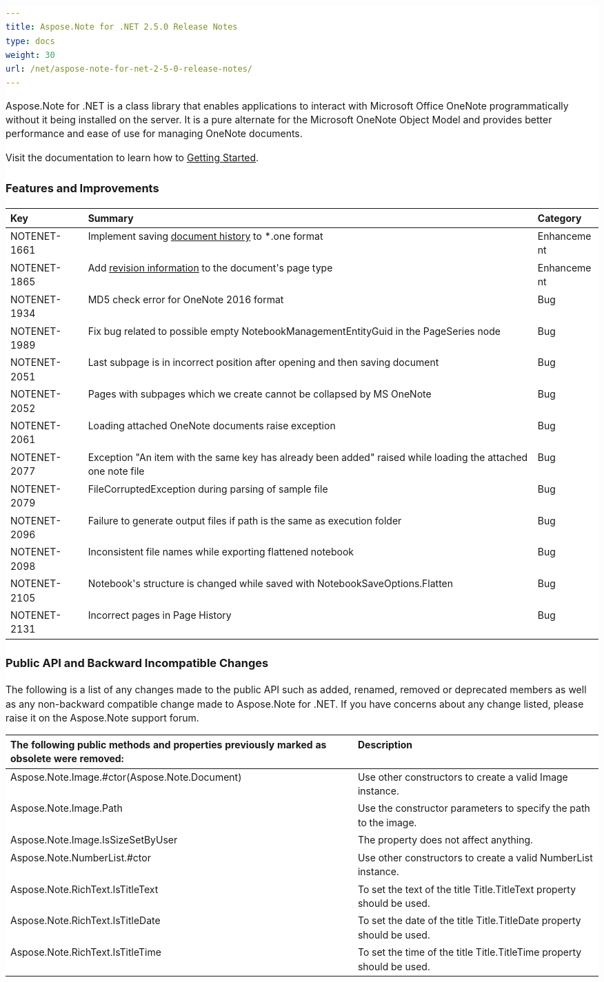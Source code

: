 ```yaml
---
title: Aspose.Note for .NET 2.5.0 Release Notes
type: docs
weight: 30
url: /net/aspose-note-for-net-2-5-0-release-notes/
---
```


Aspose.Note for .NET is a class library that enables applications to interact with Microsoft Office OneNote programmatically without it being installed on the server. It is a pure alternate for the Microsoft OneNote Object Model and provides better performance and ease of use for managing OneNote documents.

Visit the documentation to learn how to [Getting Started](/note/net/getting-started-html/).
### **Features and Improvements**

|**Key**|**Summary**|**Category**|
| :- | :- | :- |
|NOTENET-1661 |Implement saving [document history](http://www.aspose.com/docs/display/notenet/Working+with+Pages#WorkingwithPages-WorkingwithPageHistory) to *.one format |Enhancement |
|NOTENET-1865 |Add [revision information](http://www.aspose.com/docs/display/notenet/Working+with+Pages#WorkingwithPages-WorkingwithPageRevisionInformation) to the document's page type |Enhancement |
|NOTENET-1934 |MD5 check error for OneNote 2016 format |Bug |
|NOTENET-1989 |Fix bug related to possible empty NotebookManagementEntityGuid in the PageSeries node |Bug |
|NOTENET-2051 |Last subpage is in incorrect position after opening and then saving document |Bug |
|NOTENET-2052 |Pages with subpages which we create cannot be collapsed by MS OneNote |Bug |
|NOTENET-2061 |Loading attached OneNote documents raise exception |Bug |
|NOTENET-2077 |Exception "An item with the same key has already been added" raised while loading the attached one note file |Bug |
|NOTENET-2079 |FileCorruptedException during parsing of sample file |Bug |
|NOTENET-2096 |Failure to generate output files if path is the same as execution folder |Bug |
|NOTENET-2098 |Inconsistent file names while exporting flattened notebook |Bug |
|NOTENET-2105 |Notebook's structure is changed while saved with NotebookSaveOptions.Flatten |Bug |
|NOTENET-2131 |Incorrect pages in Page History |Bug |
### **Public API and Backward Incompatible Changes**
The following is a list of any changes made to the public API such as added, renamed, removed or deprecated members as well as any non-backward compatible change made to Aspose.Note for .NET. If you have concerns about any change listed, please raise it on the Aspose.Note support forum.

|**The following public methods and properties previously marked as obsolete were removed:** |**Description** |
| :- | :- |
|Aspose.Note.Image.#ctor(Aspose.Note.Document)  |Use other constructors to create a valid Image instance.  |
|Aspose.Note.Image.Path  |Use the constructor parameters to specify the path to the image.  |
|Aspose.Note.Image.IsSizeSetByUser  |The property does not affect anything.  |
|Aspose.Note.NumberList.#ctor  |Use other constructors to create a valid NumberList instance.  |
|Aspose.Note.RichText.IsTitleText  |To set the text of the title Title.TitleText property should be used.  |
|Aspose.Note.RichText.IsTitleDate  |To set the date of the title Title.TitleDate property should be used.  |
|Aspose.Note.RichText.IsTitleTime  |To set the time of the title Title.TitleTime property should be used.  |